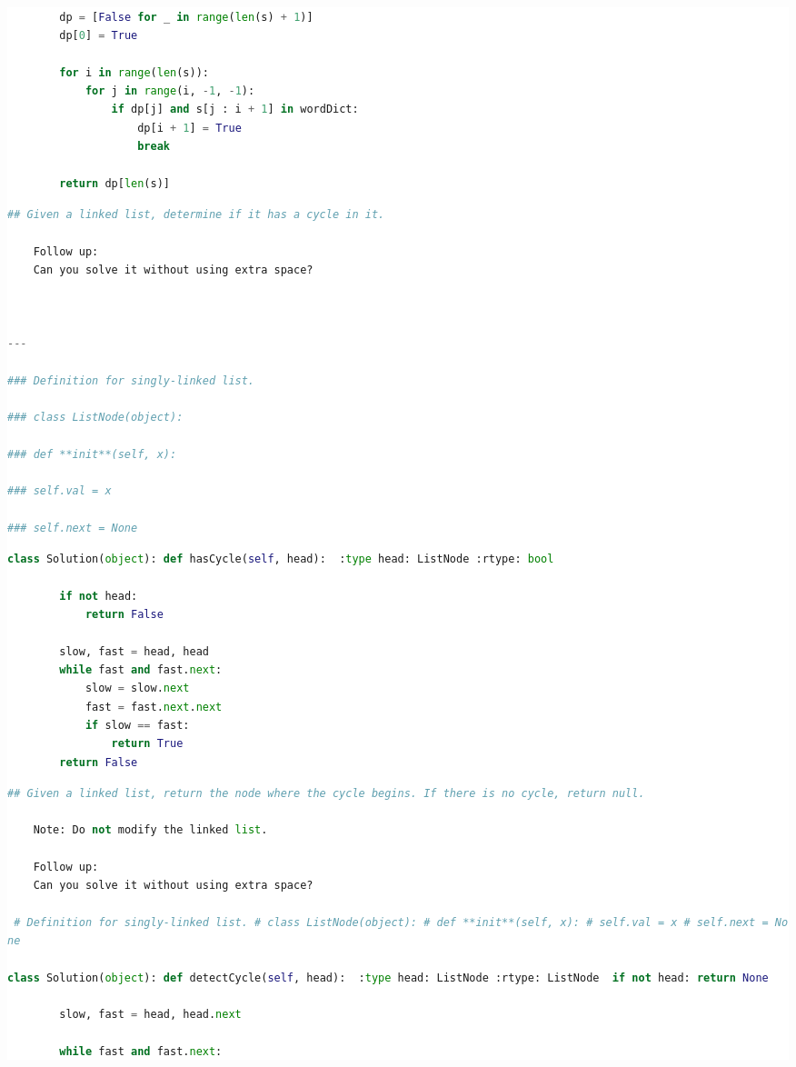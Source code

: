 ```python
        dp = [False for _ in range(len(s) + 1)]
        dp[0] = True

        for i in range(len(s)):
            for j in range(i, -1, -1):
                if dp[j] and s[j : i + 1] in wordDict:
                    dp[i + 1] = True
                    break

        return dp[len(s)]
```

```python
## Given a linked list, determine if it has a cycle in it.

    Follow up:
    Can you solve it without using extra space?



---

### Definition for singly-linked list.

### class ListNode(object):

### def **init**(self, x):

### self.val = x

### self.next = None
```

```python
class Solution(object): def hasCycle(self, head):  :type head: ListNode :rtype: bool 

        if not head:
            return False

        slow, fast = head, head
        while fast and fast.next:
            slow = slow.next
            fast = fast.next.next
            if slow == fast:
                return True
        return False
```

```python
## Given a linked list, return the node where the cycle begins. If there is no cycle, return null.

    Note: Do not modify the linked list.

    Follow up:
    Can you solve it without using extra space?

 # Definition for singly-linked list. # class ListNode(object): # def **init**(self, x): # self.val = x # self.next = None

class Solution(object): def detectCycle(self, head):  :type head: ListNode :rtype: ListNode  if not head: return None

        slow, fast = head, head.next

        while fast and fast.next:
```
